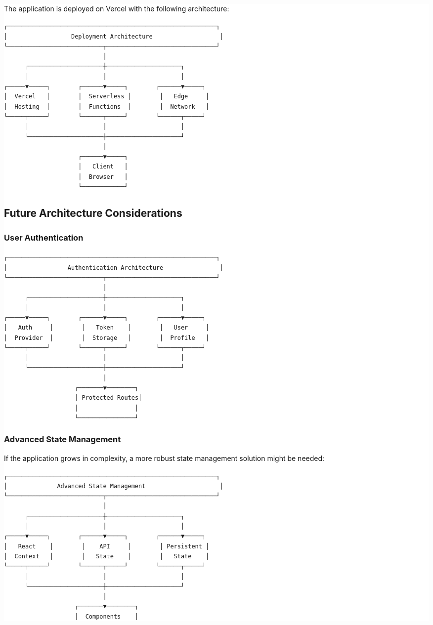 The application is deployed on Vercel with the following architecture:

```
┌───────────────────────────────────────────────────────────┐
│                  Deployment Architecture                   │
└───────────────────────────┬───────────────────────────────┘
                            │
      ┌─────────────────────┼─────────────────────┐
      │                     │                     │
┌─────▼─────┐        ┌──────▼─────┐        ┌──────▼─────┐
│  Vercel   │        │  Serverless │        │   Edge     │
│  Hosting  │        │  Functions  │        │  Network   │
└─────┬─────┘        └──────┬─────┘        └──────┬─────┘
      │                     │                     │
      └─────────────────────┼─────────────────────┘
                            │
                     ┌──────▼─────┐
                     │   Client   │
                     │  Browser   │
                     └────────────┘
```

## Future Architecture Considerations

### User Authentication
```
┌───────────────────────────────────────────────────────────┐
│                 Authentication Architecture                │
└───────────────────────────┬───────────────────────────────┘
                            │
      ┌─────────────────────┼─────────────────────┐
      │                     │                     │
┌─────▼─────┐        ┌──────▼─────┐        ┌──────▼─────┐
│   Auth     │        │   Token    │        │   User     │
│  Provider  │        │  Storage   │        │  Profile   │
└─────┬─────┘        └──────┬─────┘        └──────┬─────┘
      │                     │                     │
      └─────────────────────┼─────────────────────┘
                            │
                    ┌───────▼────────┐
                    │ Protected Routes│
                    │                │
                    └────────────────┘
```

### Advanced State Management
If the application grows in complexity, a more robust state management solution might be needed:

```
┌───────────────────────────────────────────────────────────┐
│              Advanced State Management                     │
└───────────────────────────┬───────────────────────────────┘
                            │
      ┌─────────────────────┼─────────────────────┐
      │                     │                     │
┌─────▼─────┐        ┌──────▼─────┐        ┌──────▼─────┐
│   React    │        │    API     │        │ Persistent │
│  Context   │        │   State    │        │   State    │
└─────┬─────┘        └──────┬─────┘        └──────┬─────┘
      │                     │                     │
      └─────────────────────┼─────────────────────┘
                            │
                    ┌───────▼────────┐
                    │  Components    │
```